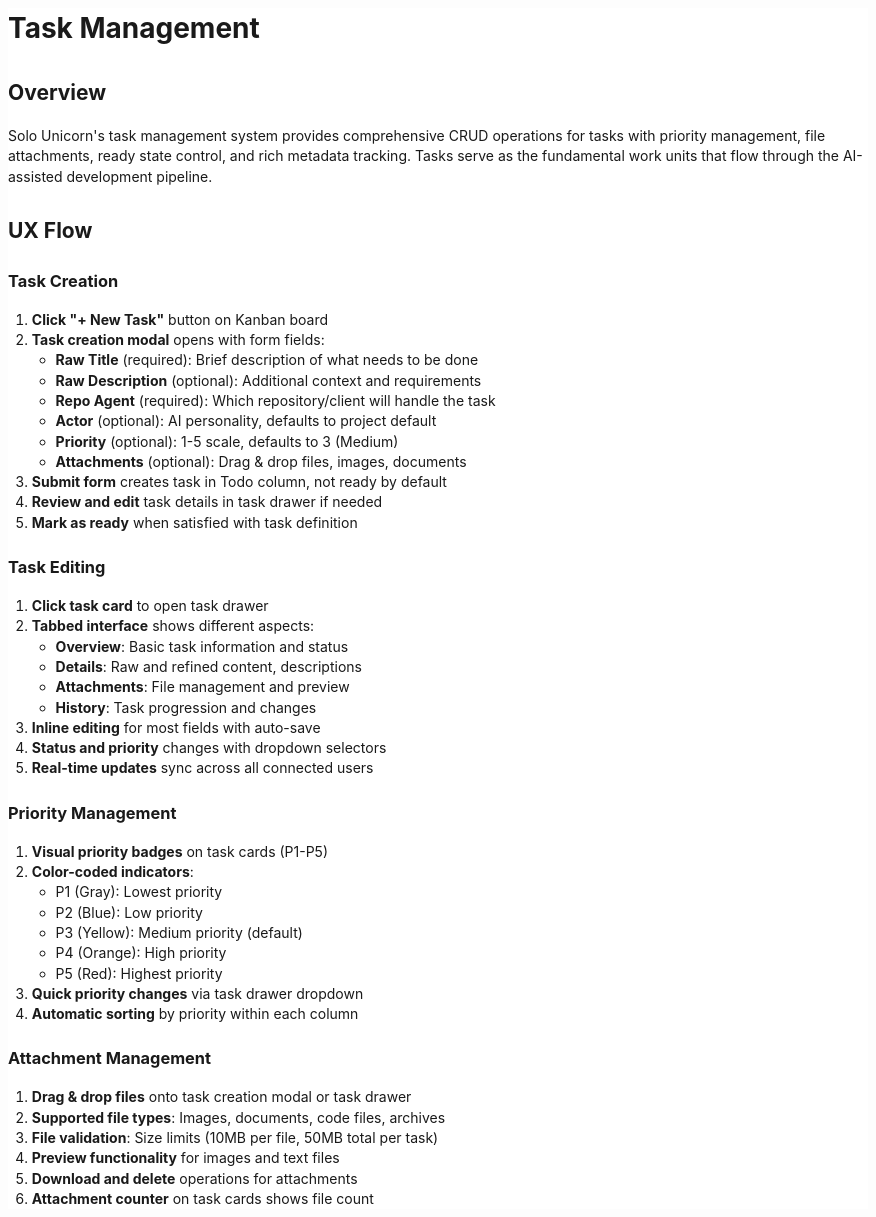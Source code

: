 # Task Management

## Overview

Solo Unicorn's task management system provides comprehensive CRUD operations for tasks with priority management, file attachments, ready state control, and rich metadata tracking. Tasks serve as the fundamental work units that flow through the AI-assisted development pipeline.

## UX Flow

### Task Creation
1. **Click "+ New Task"** button on Kanban board
2. **Task creation modal** opens with form fields:
   - **Raw Title** (required): Brief description of what needs to be done
   - **Raw Description** (optional): Additional context and requirements
   - **Repo Agent** (required): Which repository/client will handle the task
   - **Actor** (optional): AI personality, defaults to project default
   - **Priority** (optional): 1-5 scale, defaults to 3 (Medium)
   - **Attachments** (optional): Drag & drop files, images, documents
3. **Submit form** creates task in Todo column, not ready by default
4. **Review and edit** task details in task drawer if needed
5. **Mark as ready** when satisfied with task definition

### Task Editing
1. **Click task card** to open task drawer
2. **Tabbed interface** shows different aspects:
   - **Overview**: Basic task information and status
   - **Details**: Raw and refined content, descriptions
   - **Attachments**: File management and preview
   - **History**: Task progression and changes
3. **Inline editing** for most fields with auto-save
4. **Status and priority** changes with dropdown selectors
5. **Real-time updates** sync across all connected users

### Priority Management
1. **Visual priority badges** on task cards (P1-P5)
2. **Color-coded indicators**:
   - P1 (Gray): Lowest priority
   - P2 (Blue): Low priority  
   - P3 (Yellow): Medium priority (default)
   - P4 (Orange): High priority
   - P5 (Red): Highest priority
3. **Quick priority changes** via task drawer dropdown
4. **Automatic sorting** by priority within each column

### Attachment Management
1. **Drag & drop files** onto task creation modal or task drawer
2. **Supported file types**: Images, documents, code files, archives
3. **File validation**: Size limits (10MB per file, 50MB total per task)
4. **Preview functionality** for images and text files
5. **Download and delete** operations for attachments
6. **Attachment counter** on task cards shows file count
